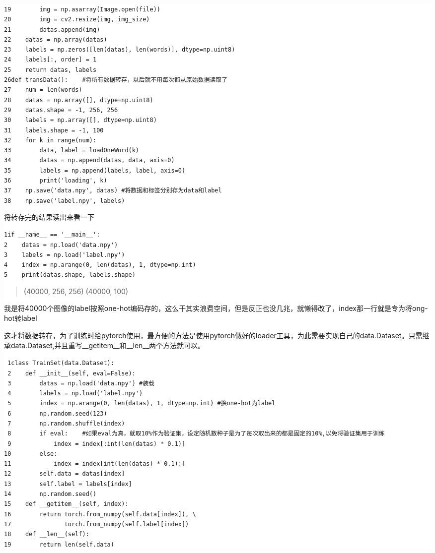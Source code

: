 ```
19        img = np.asarray(Image.open(file))
20        img = cv2.resize(img, img_size)
21        datas.append(img)
22    datas = np.array(datas)
23    labels = np.zeros([len(datas), len(words)], dtype=np.uint8)
24    labels[:, order] = 1
25    return datas, labels
26def transData():    #将所有数据转存，以后就不用每次都从原始数据读取了
27    num = len(words)
28    datas = np.array([], dtype=np.uint8)
29    datas.shape = -1, 256, 256
30    labels = np.array([], dtype=np.uint8)
31    labels.shape = -1, 100
32    for k in range(num):
33        data, label = loadOneWord(k)
34        datas = np.append(datas, data, axis=0)
35        labels = np.append(labels, label, axis=0)
36        print('loading', k)
37    np.save('data.npy', datas) #将数据和标签分别存为data和label
38    np.save('label.npy', labels)
```

将转存完的结果读出来看一下

```
1if __name__ == '__main__':
2    datas = np.load('data.npy')
3    labels = np.load('label.npy')
4    index = np.arange(0, len(datas), 1, dtype=np.int)
5    print(datas.shape, labels.shape)
```

> (40000, 256, 256) (40000, 100)

我是将40000个图像的label按照one-hot编码存的，这么干其实浪费空间，但是反正也没几兆，就懒得改了，index那一行就是专为将ong-hot转label

这才将数据转存，为了训练时给pytorch使用，最方便的方法是使用pytorch做好的loader工具，为此需要实现自己的data.Dataset。只需继承data.Dataset,并且重写__getitem__和__len__两个方法就可以。



```
 1class TrainSet(data.Dataset):
 2    def __init__(self, eval=False):
 3        datas = np.load('data.npy') #装载
 4        labels = np.load('label.npy')
 5        index = np.arange(0, len(datas), 1, dtype=np.int) #换one-hot为label
 6        np.random.seed(123)
 7        np.random.shuffle(index)
 8        if eval:    #如果eval为真，就取10%作为验证集，设定随机数种子是为了每次取出来的都是固定的10%,以免将验证集用于训练
 9            index = index[:int(len(datas) * 0.1)]
10        else:
11            index = index[int(len(datas) * 0.1):]
12        self.data = datas[index]
13        self.label = labels[index]
14        np.random.seed()
15    def __getitem__(self, index):
16        return torch.from_numpy(self.data[index]), \
17               torch.from_numpy(self.label[index])
18    def __len__(self):
19        return len(self.data)
```
